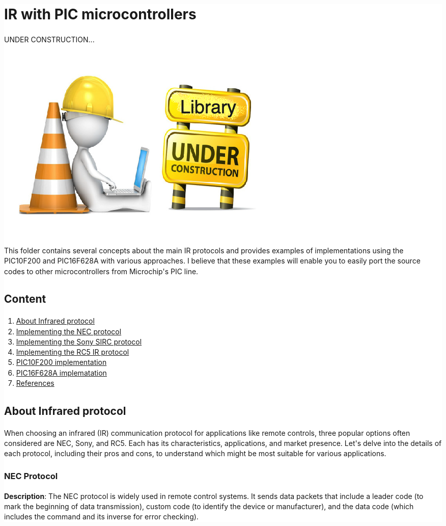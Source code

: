 # IR with PIC microcontrollers

UNDER CONSTRUCTION...

![UNDER CONSTRUCTION...](../../images/under_construction.png)


This folder contains several concepts about the main IR protocols and provides examples of implementations using the PIC10F200 and PIC16F628A with various approaches. I believe that these examples will enable you to easily port the source codes to other microcontrollers from Microchip's PIC line.



## Content

1. [About Infrared protocol](#about-infrared-protocol)
2. [Implementing the NEC protocol](#implementing-the-nec-protocol)
3. [Implementing the Sony SIRC protocol](#implementing-the-sony-sirc-protocol)
4. [Implementing the RC5 IR protocol](#implementing-the-rc5-ir-protocol)
5. [PIC10F200 implementation](./PIC10F200/)
5. [PIC16F628A implematation](./PIC16F628A/)
6. [References](#references)

## About Infrared protocol

When choosing an infrared (IR) communication protocol for applications like remote controls, three popular options often considered are NEC, Sony, and RC5. Each has its characteristics, applications, and market presence. Let's delve into the details of each protocol, including their pros and cons, to understand which might be most suitable for various applications.

### NEC Protocol

**Description**: The NEC protocol is widely used in remote control systems. It sends data packets that include a leader code (to mark the beginning of data transmission), custom code (to identify the device or manufacturer), and the data code (which includes the command and its inverse for error checking).
